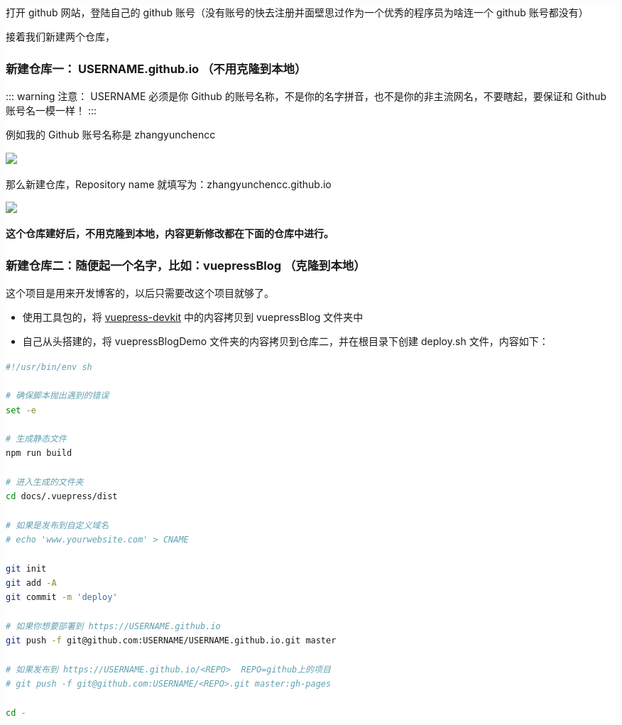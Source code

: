 打开 github 网站，登陆自己的 github 账号（没有账号的快去注册并面壁思过作为一个优秀的程序员为啥连一个 github 账号都没有）

接着我们新建两个仓库，

### 新建仓库一： USERNAME.github.io （不用克隆到本地）

::: warning 注意：
USERNAME 必须是你 Github 的账号名称，不是你的名字拼音，也不是你的非主流网名，不要瞎起，要保证和 Github 账号名一模一样！
:::

例如我的 Github 账号名称是 zhangyunchencc

![](/images/eg13.png)

那么新建仓库，Repository name 就填写为：zhangyunchencc.github.io

![](/images/eg14.png)

**这个仓库建好后，不用克隆到本地，内容更新修改都在下面的仓库中进行。**

### 新建仓库二：随便起一个名字，比如：vuepressBlog （克隆到本地）

这个项目是用来开发博客的，以后只需要改这个项目就够了。

- 使用工具包的，将 [vuepress-devkit](https://mobike.io/zhangyunchen/vuepress-devkit) 中的内容拷贝到 vuepressBlog 文件夹中

- 自己从头搭建的，将 vuepressBlogDemo 文件夹的内容拷贝到仓库二，并在根目录下创建 deploy.sh 文件，内容如下：

```sh
#!/usr/bin/env sh

# 确保脚本抛出遇到的错误
set -e

# 生成静态文件
npm run build

# 进入生成的文件夹
cd docs/.vuepress/dist

# 如果是发布到自定义域名
# echo 'www.yourwebsite.com' > CNAME

git init
git add -A
git commit -m 'deploy'

# 如果你想要部署到 https://USERNAME.github.io
git push -f git@github.com:USERNAME/USERNAME.github.io.git master

# 如果发布到 https://USERNAME.github.io/<REPO>  REPO=github上的项目
# git push -f git@github.com:USERNAME/<REPO>.git master:gh-pages

cd -
```
